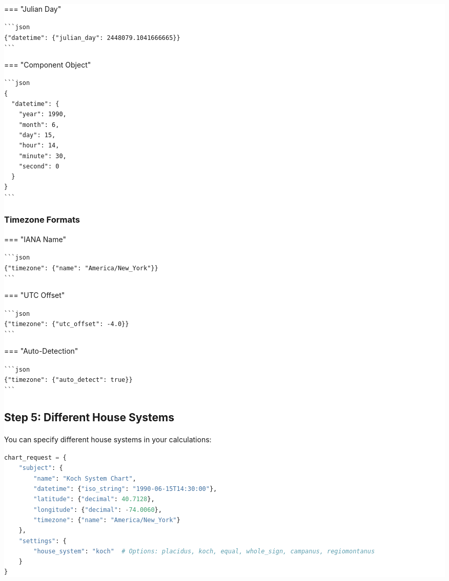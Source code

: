 === "Julian Day"

    ```json
    {"datetime": {"julian_day": 2448079.1041666665}}
    ```

=== "Component Object"

    ```json
    {
      "datetime": {
        "year": 1990,
        "month": 6,
        "day": 15,
        "hour": 14,
        "minute": 30,
        "second": 0
      }
    }
    ```

### Timezone Formats

=== "IANA Name"

    ```json
    {"timezone": {"name": "America/New_York"}}
    ```

=== "UTC Offset"

    ```json
    {"timezone": {"utc_offset": -4.0}}
    ```

=== "Auto-Detection"

    ```json
    {"timezone": {"auto_detect": true}}
    ```

## Step 5: Different House Systems

You can specify different house systems in your calculations:

```python
chart_request = {
    "subject": {
        "name": "Koch System Chart",
        "datetime": {"iso_string": "1990-06-15T14:30:00"},
        "latitude": {"decimal": 40.7128},
        "longitude": {"decimal": -74.0060},
        "timezone": {"name": "America/New_York"}
    },
    "settings": {
        "house_system": "koch"  # Options: placidus, koch, equal, whole_sign, campanus, regiomontanus
    }
}
```
